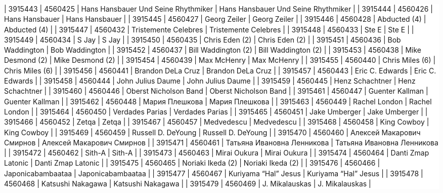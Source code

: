 | 3915443 | 4560425 | Hans Hansbauer Und Seine Rhythmiker | Hans Hansbauer Und Seine Rhythmiker |
| 3915444 | 4560426 | Hans Hansbauer | Hans Hansbauer |
| 3915445 | 4560427 | Georg Zeiler | Georg Zeiler |
| 3915446 | 4560428 | Abducted (4) | Abducted (4) |
| 3915447 | 4560432 | Tristemente Celebres | Tristemente Celebres |
| 3915448 | 4560433 | Ste E | Ste E |
| 3915449 | 4560434 | S Jay | S Jay |
| 3915450 | 4560435 | Chris Eden (2) | Chris Eden (2) |
| 3915451 | 4560436 | Bob Waddington | Bob Waddington |
| 3915452 | 4560437 | Bill Waddington (2) | Bill Waddington (2) |
| 3915453 | 4560438 | Mike Desmond (2) | Mike Desmond (2) |
| 3915454 | 4560439 | Max McHenry | Max McHenry |
| 3915455 | 4560440 | Chris Miles (6) | Chris Miles (6) |
| 3915456 | 4560441 | Brandon DeLa Cruz | Brandon DeLa Cruz |
| 3915457 | 4560443 | Eric C. Edwards | Eric C. Edwards |
| 3915458 | 4560444 | John Julius Daume | John Julius Daume |
| 3915459 | 4560445 | Henz Schachtner | Henz Schachtner |
| 3915460 | 4560446 | Oberst Nicholson Band | Oberst Nicholson Band |
| 3915461 | 4560447 | Guenter Kallman | Guenter Kallman |
| 3915462 | 4560448 | Мария Плешкова | Мария Плешкова |
| 3915463 | 4560449 | Rachel London | Rachel London |
| 3915464 | 4560450 | Verdades Parias | Verdades Parias |
| 3915465 | 4560451 | Jake Umberger | Jake Umberger |
| 3915466 | 4560452 | Zetqa | Zetqa |
| 3915467 | 4560457 | Medvedescu | Medvedescu |
| 3915468 | 4560458 | King Cowboy | King Cowboy |
| 3915469 | 4560459 | Russell D. DeYoung | Russell D. DeYoung |
| 3915470 | 4560460 | Алексей Макарович Смирнов | Алексей Макарович Смирнов |
| 3915471 | 4560461 | Татьяна Ивановна Ленникова | Татьяна Ивановна Ленникова |
| 3915472 | 4560462 | Sith-A | Sith-A |
| 3915473 | 4560463 | Mirai Oukura | Mirai Oukura |
| 3915474 | 4560464 | Danti Zmap Latonic | Danti Zmap Latonic |
| 3915475 | 4560465 | Noriaki Ikeda (2) | Noriaki Ikeda (2) |
| 3915476 | 4560466 | Japonicabambaataa | Japonicabambaataa |
| 3915477 | 4560467 | Kuriyama “Hal” Jesus | Kuriyama “Hal” Jesus |
| 3915478 | 4560468 | Katsushi Nakagawa | Katsushi Nakagawa |
| 3915479 | 4560469 | J. Mikalauskas | J. Mikalauskas |